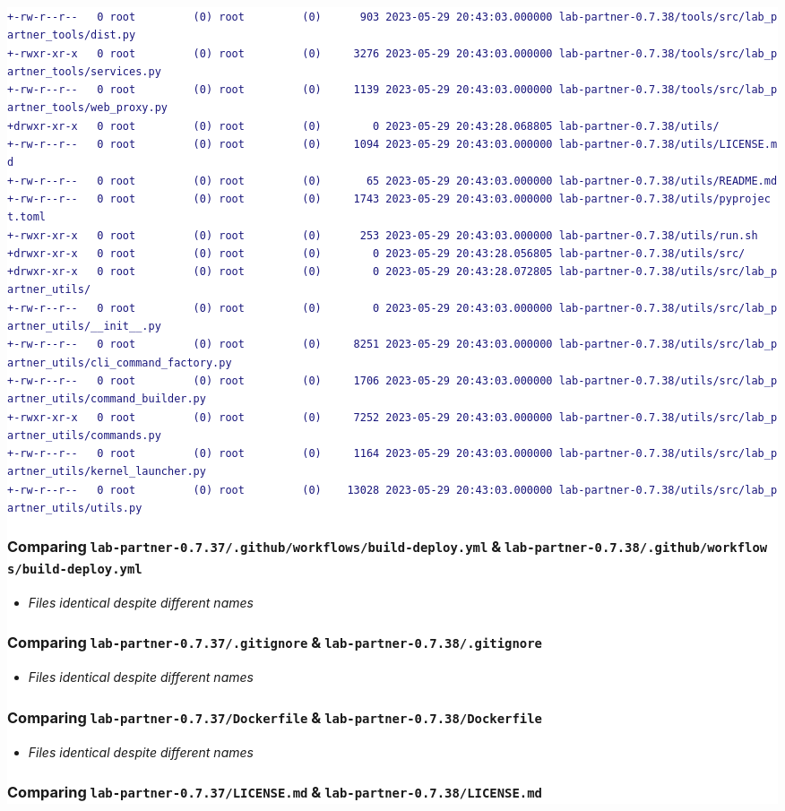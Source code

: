 ```diff
+-rw-r--r--   0 root         (0) root         (0)      903 2023-05-29 20:43:03.000000 lab-partner-0.7.38/tools/src/lab_partner_tools/dist.py
+-rwxr-xr-x   0 root         (0) root         (0)     3276 2023-05-29 20:43:03.000000 lab-partner-0.7.38/tools/src/lab_partner_tools/services.py
+-rw-r--r--   0 root         (0) root         (0)     1139 2023-05-29 20:43:03.000000 lab-partner-0.7.38/tools/src/lab_partner_tools/web_proxy.py
+drwxr-xr-x   0 root         (0) root         (0)        0 2023-05-29 20:43:28.068805 lab-partner-0.7.38/utils/
+-rw-r--r--   0 root         (0) root         (0)     1094 2023-05-29 20:43:03.000000 lab-partner-0.7.38/utils/LICENSE.md
+-rw-r--r--   0 root         (0) root         (0)       65 2023-05-29 20:43:03.000000 lab-partner-0.7.38/utils/README.md
+-rw-r--r--   0 root         (0) root         (0)     1743 2023-05-29 20:43:03.000000 lab-partner-0.7.38/utils/pyproject.toml
+-rwxr-xr-x   0 root         (0) root         (0)      253 2023-05-29 20:43:03.000000 lab-partner-0.7.38/utils/run.sh
+drwxr-xr-x   0 root         (0) root         (0)        0 2023-05-29 20:43:28.056805 lab-partner-0.7.38/utils/src/
+drwxr-xr-x   0 root         (0) root         (0)        0 2023-05-29 20:43:28.072805 lab-partner-0.7.38/utils/src/lab_partner_utils/
+-rw-r--r--   0 root         (0) root         (0)        0 2023-05-29 20:43:03.000000 lab-partner-0.7.38/utils/src/lab_partner_utils/__init__.py
+-rw-r--r--   0 root         (0) root         (0)     8251 2023-05-29 20:43:03.000000 lab-partner-0.7.38/utils/src/lab_partner_utils/cli_command_factory.py
+-rw-r--r--   0 root         (0) root         (0)     1706 2023-05-29 20:43:03.000000 lab-partner-0.7.38/utils/src/lab_partner_utils/command_builder.py
+-rwxr-xr-x   0 root         (0) root         (0)     7252 2023-05-29 20:43:03.000000 lab-partner-0.7.38/utils/src/lab_partner_utils/commands.py
+-rw-r--r--   0 root         (0) root         (0)     1164 2023-05-29 20:43:03.000000 lab-partner-0.7.38/utils/src/lab_partner_utils/kernel_launcher.py
+-rw-r--r--   0 root         (0) root         (0)    13028 2023-05-29 20:43:03.000000 lab-partner-0.7.38/utils/src/lab_partner_utils/utils.py
```

### Comparing `lab-partner-0.7.37/.github/workflows/build-deploy.yml` & `lab-partner-0.7.38/.github/workflows/build-deploy.yml`

 * *Files identical despite different names*

### Comparing `lab-partner-0.7.37/.gitignore` & `lab-partner-0.7.38/.gitignore`

 * *Files identical despite different names*

### Comparing `lab-partner-0.7.37/Dockerfile` & `lab-partner-0.7.38/Dockerfile`

 * *Files identical despite different names*

### Comparing `lab-partner-0.7.37/LICENSE.md` & `lab-partner-0.7.38/LICENSE.md`
